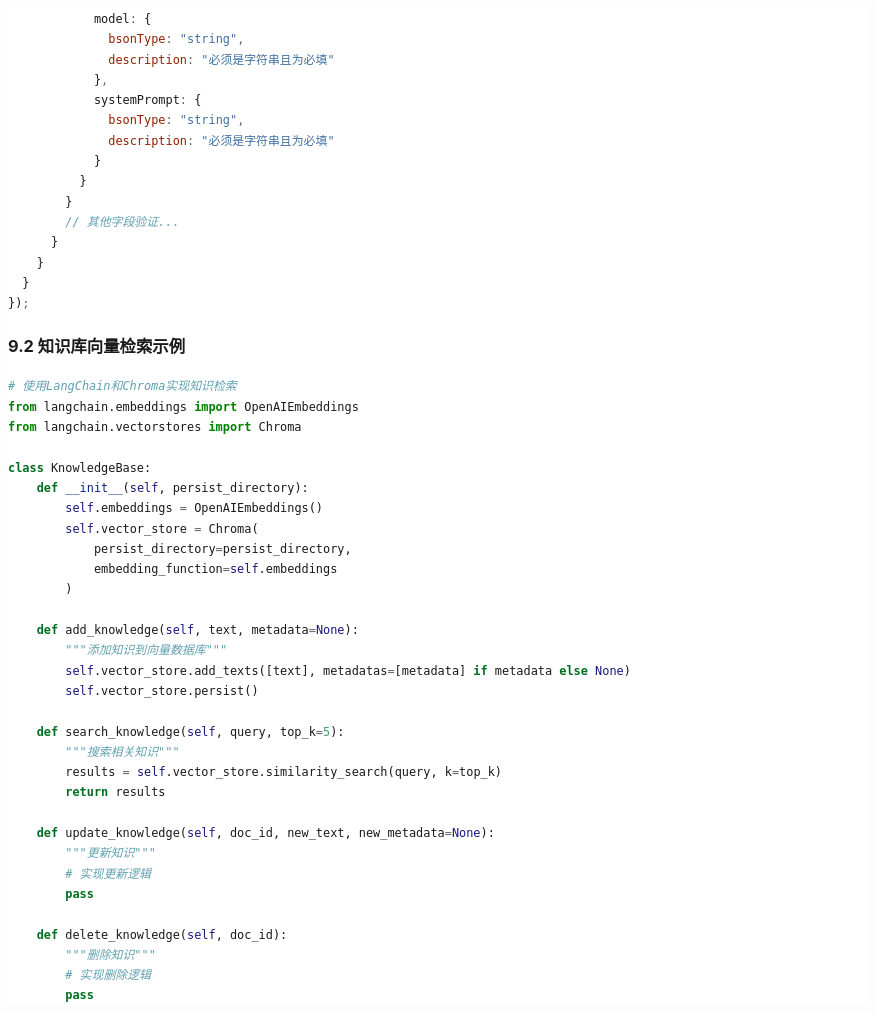 ```javascript
            model: {
              bsonType: "string",
              description: "必须是字符串且为必填"
            },
            systemPrompt: {
              bsonType: "string",
              description: "必须是字符串且为必填"
            }
          }
        }
        // 其他字段验证...
      }
    }
  }
});
```

### 9.2 知识库向量检索示例

```python
# 使用LangChain和Chroma实现知识检索
from langchain.embeddings import OpenAIEmbeddings
from langchain.vectorstores import Chroma

class KnowledgeBase:
    def __init__(self, persist_directory):
        self.embeddings = OpenAIEmbeddings()
        self.vector_store = Chroma(
            persist_directory=persist_directory,
            embedding_function=self.embeddings
        )
    
    def add_knowledge(self, text, metadata=None):
        """添加知识到向量数据库"""
        self.vector_store.add_texts([text], metadatas=[metadata] if metadata else None)
        self.vector_store.persist()
    
    def search_knowledge(self, query, top_k=5):
        """搜索相关知识"""
        results = self.vector_store.similarity_search(query, k=top_k)
        return results
    
    def update_knowledge(self, doc_id, new_text, new_metadata=None):
        """更新知识"""
        # 实现更新逻辑
        pass
    
    def delete_knowledge(self, doc_id):
        """删除知识"""
        # 实现删除逻辑
        pass
```
